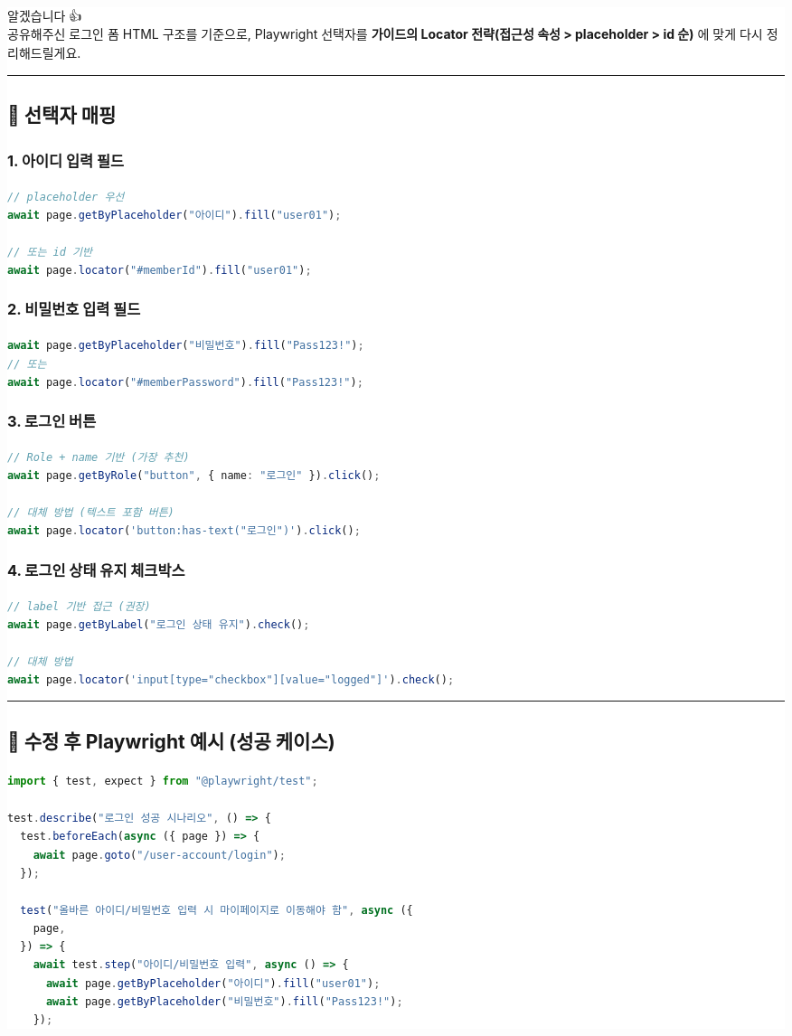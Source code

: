알겠습니다 👍  
공유해주신 로그인 폼 HTML 구조를 기준으로, Playwright 선택자를 **가이드의 Locator 전략(접근성 속성 > placeholder > id 순)** 에 맞게 다시 정리해드릴게요.

---

## 🎯 선택자 매핑

### 1. 아이디 입력 필드

```ts
// placeholder 우선
await page.getByPlaceholder("아이디").fill("user01");

// 또는 id 기반
await page.locator("#memberId").fill("user01");
```

### 2. 비밀번호 입력 필드

```ts
await page.getByPlaceholder("비밀번호").fill("Pass123!");
// 또는
await page.locator("#memberPassword").fill("Pass123!");
```

### 3. 로그인 버튼

```ts
// Role + name 기반 (가장 추천)
await page.getByRole("button", { name: "로그인" }).click();

// 대체 방법 (텍스트 포함 버튼)
await page.locator('button:has-text("로그인")').click();
```

### 4. 로그인 상태 유지 체크박스

```ts
// label 기반 접근 (권장)
await page.getByLabel("로그인 상태 유지").check();

// 대체 방법
await page.locator('input[type="checkbox"][value="logged"]').check();
```

---

## 📌 수정 후 Playwright 예시 (성공 케이스)

```ts
import { test, expect } from "@playwright/test";

test.describe("로그인 성공 시나리오", () => {
  test.beforeEach(async ({ page }) => {
    await page.goto("/user-account/login");
  });

  test("올바른 아이디/비밀번호 입력 시 마이페이지로 이동해야 함", async ({
    page,
  }) => {
    await test.step("아이디/비밀번호 입력", async () => {
      await page.getByPlaceholder("아이디").fill("user01");
      await page.getByPlaceholder("비밀번호").fill("Pass123!");
    });

```